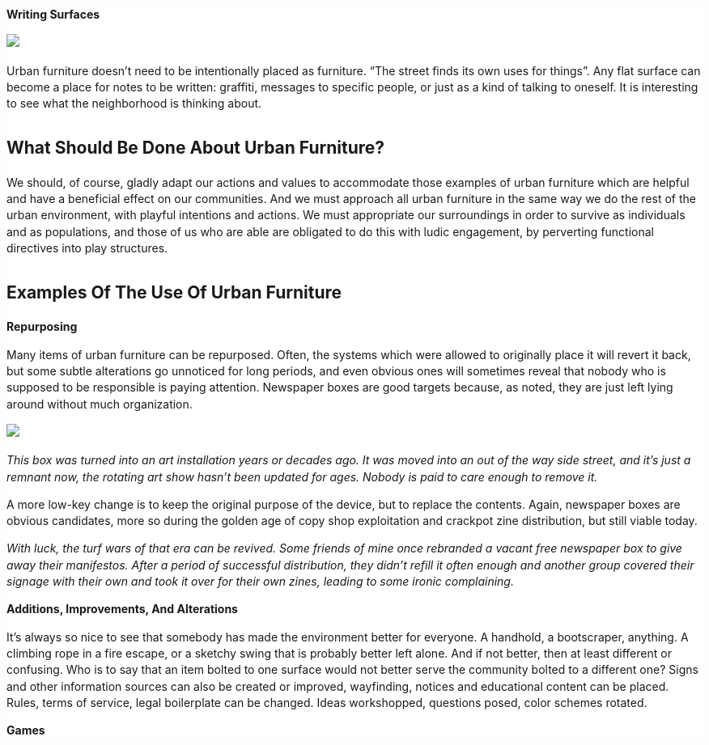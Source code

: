 **Writing Surfaces**

![](https://64.media.tumblr.com/6bdb51cb5474f0d279869c2c1acc9996/e77890b1f1ea2fa3-3a/s540x810/f677d7032f7cf424d77e24ad1190967f5e2ca186.jpg)

Urban furniture doesn’t need to be intentionally placed as furniture. “The street finds its own uses for things”. Any flat surface can become a place for notes to be written: graffiti, messages to specific people, or just as a kind of talking to oneself. It is interesting to see what the neighborhood is thinking about.

## What Should Be Done About Urban Furniture?

We should, of course, gladly adapt our actions and values to accommodate those examples of urban furniture which are helpful and have a beneficial effect on our communities. And we must approach all urban furniture in the same way we do the rest of the urban environment, with playful intentions and actions. We must appropriate our surroundings in order to survive as individuals and as populations, and those of us who are able are obligated to do this with ludic engagement, by perverting functional directives into play structures.

## Examples Of The Use Of Urban Furniture

**Repurposing**

Many items of urban furniture can be repurposed. Often, the systems which were allowed to originally place it will revert it back, but some subtle alterations go unnoticed for long periods, and even obvious ones will sometimes reveal that nobody who is supposed to be responsible is paying attention. Newspaper boxes are good targets because, as noted, they are just left lying around without much organization.

![](https://64.media.tumblr.com/88f0d338906cc28a67131905c169e1c2/e77890b1f1ea2fa3-34/s540x810/4658fb3dce321130093d3e7878d76c85530b9b22.jpg)

_This box was turned into an art installation years or decades ago. It was moved into an out of the way side street, and it’s just a remnant now, the rotating art show hasn’t been updated for ages. Nobody is paid to care enough to remove it._

A more low-key change is to keep the original purpose of the device, but to replace the contents. Again, newspaper boxes are obvious candidates, more so during the golden age of copy shop exploitation and crackpot zine distribution, but still viable today.

_With luck, the turf wars of that era can be revived. Some friends of mine once rebranded a vacant free newspaper box to give away their manifestos. After a period of successful distribution, they didn’t refill it often enough and another group covered their signage with their own and took it over for their own zines, leading to some ironic complaining._

**Additions, Improvements, And Alterations**

It’s always so nice to see that somebody has made the environment better for everyone. A handhold, a bootscraper, anything. A climbing rope in a fire escape, or a sketchy swing that is probably better left alone. And if not better, then at least different or confusing. Who is to say that an item bolted to one surface would not better serve the community bolted to a different one? Signs and other information sources can also be created or improved, wayfinding, notices and educational content can be placed. Rules, terms of service, legal boilerplate can be changed. Ideas workshopped, questions posed, color schemes rotated.

**Games**
